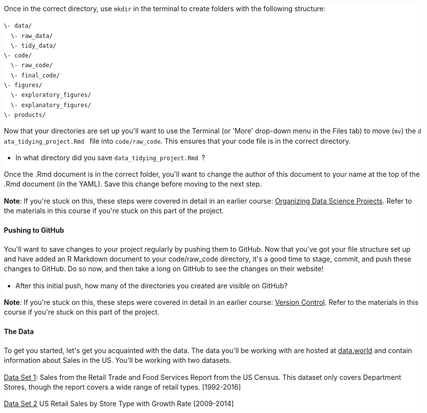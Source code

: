 Once in the correct directory, use `mkdir` in the terminal to create folders with the following structure:

```
\- data/
  \- raw_data/
  \- tidy_data/
\- code/
  \- raw_code/
  \- final_code/
\- figures/
  \- exploratory_figures/
  \- explanatory_figures/
\- products/
```

Now that your directories are set up you'll want to use the Terminal (or 'More' drop-down menu in the Files tab) to move (`mv`) the `data_tidying_project.Rmd ` file into `code/raw_code`. This ensures that your code file is in the correct directory.

- In what directory did you save  `data_tidying_project.Rmd `?

Once the .Rmd document is in the correct folder, you'll want to change the author of this document to your name at the top of the .Rmd document (in the YAML). Save this change before moving to the next step.

**Note**: If you're stuck on this, these steps were covered in detail in an earlier course: [Organizing Data Science Projects](https://leanpub.com/universities/courses/jhu/cbds-organizing). Refer to the materials in this course if you're stuck on this part of the project.


#### Pushing to GitHub

You'll want to save changes to your project regularly by pushing them to GitHub. Now that you've got your file structure set up and have added an R Markdown document to your code/raw_code directory, it's a good time to stage, commit, and push these changes to GitHub. Do so now, and then take a long on GitHub to see the changes on their website!

- After this initial push, how many of the directories you created are visible on GitHub?

**Note**: If you're stuck on this, these steps were covered in detail in an earlier course: [Version Control](https://leanpub.com/universities/courses/jhu/cbds-version-control). Refer to the materials in this course if you're stuck on this part of the project.

#### The Data

To get you started, let's get you acquainted with the data. The data you'll be working with are hosted at [data.world](data.world) and contain information about Sales in the US. You'll be working with two datasets.

[Data Set 1](https://data.world/retail/department-store-sales): Sales from the Retail Trade and Food Services Report from the US Census. This dataset only covers Department Stores, though the report covers a wide range of retail types. [1992-2016]

[Data Set 2](https://data.world/garyhoov/retail-sales-growth) US Retail Sales by Store Type with Growth Rate [2009-2014]
